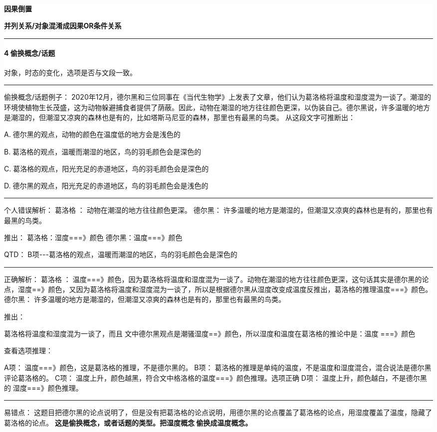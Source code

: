 **因果倒置**


**并列关系/对象混淆成因果OR条件关系**





---
#### 4 偷换概念/话题

对象，时态的变化，选项是否与文段一致。

---

偷换概念/话题例子：
2020年12月，德尔黑和三位同事在《当代生物学》上发表了文章，他们认为葛洛格将温度和湿度混为一谈了。潮湿的环境使植物生长茂盛，这为动物躲避捕食者提供了荫蔽。因此，动物在潮湿的地方往往颜色更深，以伪装自己。德尔黑说，许多温暖的地方是潮湿的，但潮湿又凉爽的森林也是有的，比如塔斯马尼亚的森林，那里也有最黑的鸟类。
从这段文字可推断出：

A. 德尔黑的观点，动物的颜色在温度低的地方会是浅色的

B. 葛洛格的观点，温暖而潮湿的地区，鸟的羽毛颜色会是深色的

C. 葛洛格的观点，阳光充足的赤道地区，鸟的羽毛颜色会是深色的

D. 德尔黑的观点，阳光充足的赤道地区，鸟的羽毛颜色会是浅色的


---
个人错误解析：
葛洛格 ： 动物在潮湿的地方往往颜色更深。
德尔黑：  许多温暖的地方是潮湿的，但潮湿又凉爽的森林也是有的，那里也有最黑的鸟类。

推出：
葛洛格：湿度===》颜色
德尔黑：温度===》颜色

QTD： B项---葛洛格的观点，温暖而潮湿的地区，鸟的羽毛颜色会是深色的


---
正确解析：
葛洛格 ： 温度===》颜色，因为葛洛格将温度和湿度混为一谈了。动物在潮湿的地方往往颜色更深，这句话其实是德尔黑的论点，湿度==》颜色，又因为葛洛格将温度和湿度混为一谈了，所以是根据德尔黑从湿度改变成温度反推出，葛洛格的推理温度===》颜色。
德尔黑：  许多温暖的地方是潮湿的，但潮湿又凉爽的森林也是有的，那里也有最黑的鸟类。

推出：

葛洛格将温度和湿度混为一谈了，而且 文中德尔黑观点是潮骚湿度==》颜色，所以湿度和温度在葛洛格的推论中是：温度 ===》颜色

查看选项推理：

A项： 温度===》颜色，这是葛洛格的推理，不是德尔黑的。
B项： 葛洛格的推理是单纯的温度，不是温度和湿度混合，混合说法是德尔黑评论葛洛格的。
C项： 温度上升，颜色越黑，符合文中格洛格的温度===》颜色推理。选项正确
D项： 温度上升，颜色越白，不是德尔黑的 湿度===》颜色推理。

---
易错点：
            这题目把德尔黑的论点说明了，但是没有把葛洛格的论点说明，用德尔黑的论点覆盖了葛洛格的论点，用湿度覆盖了温度，隐藏了葛洛格的论点。
            **这是偷换概念，或者话题的类型。把湿度概念 偷换成温度概念。**
